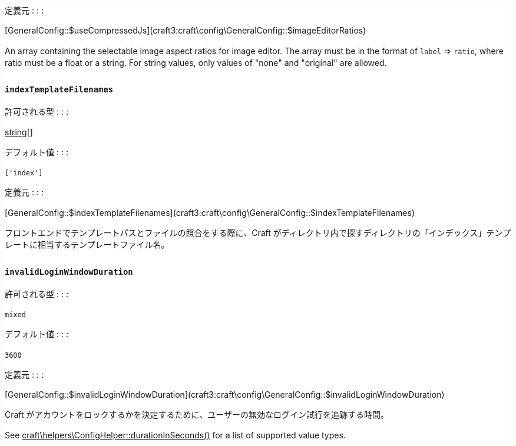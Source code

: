 定義元 : :
:

[GeneralConfig::$useCompressedJs](craft3:craft\config\GeneralConfig::$imageEditorRatios)



An array containing the selectable image aspect ratios for image editor. The array must be in the format of `label` => `ratio`, where ratio must be a float or a string. For string values, only values of "none" and "original" are allowed.



### `indexTemplateFilenames`

許可される型 : :
:

[string](http://php.net/language.types.string)[]

デフォルト値 : :
:

`['index']`

定義元 : :
:

[GeneralConfig::$indexTemplateFilenames](craft3:craft\config\GeneralConfig::$indexTemplateFilenames)



フロントエンドでテンプレートパスとファイルの照合をする際に、Craft がディレクトリ内で探すディレクトリの「インデックス」テンプレートに相当するテンプレートファイル名。



### `invalidLoginWindowDuration`

許可される型 : :
:

`mixed`

デフォルト値 : :
:

`3600`

定義元 : :
:

[GeneralConfig::$invalidLoginWindowDuration](craft3:craft\config\GeneralConfig::$invalidLoginWindowDuration)



Craft がアカウントをロックするかを決定するために、ユーザーの無効なログイン試行を追跡する時間。

See [craft\helpers\ConfigHelper::durationInSeconds()](https://docs.craftcms.com/api/v3/craft-helpers-confighelper.html#method-durationinseconds) for a list of supported value types.


